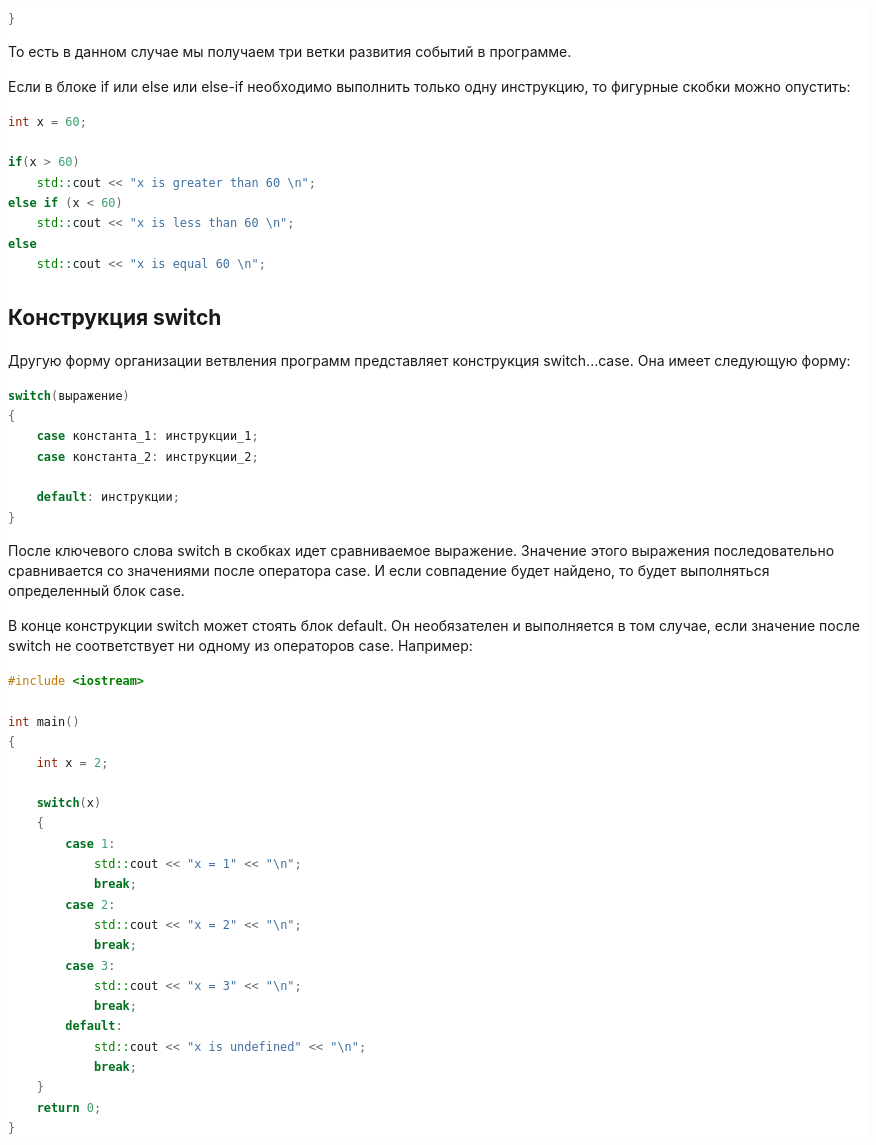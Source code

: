```cpp
}

```
То есть в данном случае мы получаем три ветки развития событий в программе.

Если в блоке if или else или else-if необходимо выполнить только одну инструкцию, то фигурные скобки можно опустить:
```cpp
int x = 60;
     
if(x > 60)
    std::cout << "x is greater than 60 \n";
else if (x < 60)
    std::cout << "x is less than 60 \n";
else
    std::cout << "x is equal 60 \n";

```
## Конструкция switch
Другую форму организации ветвления программ представляет конструкция switch...case. Она имеет следующую форму:
```cpp
switch(выражение)
{
    case константа_1: инструкции_1;
    case константа_2: инструкции_2;
     
    default: инструкции;
}

```
После ключевого слова switch в скобках идет сравниваемое выражение. Значение этого выражения последовательно сравнивается со значениями после оператора сase. И если совпадение будет найдено, то будет выполняться определенный блок сase.

В конце конструкции switch может стоять блок default. Он необязателен и выполняется в том случае, если значение после switch не соответствует ни одному из операторов case. Например:
```cpp
#include <iostream>
 
int main()
{
    int x = 2;
      
    switch(x)
    {
        case 1: 
            std::cout << "x = 1" << "\n";
            break;
        case 2: 
            std::cout << "x = 2" << "\n";
            break;
        case 3: 
            std::cout << "x = 3" << "\n";
            break;
        default: 
            std::cout << "x is undefined" << "\n";
            break;
    }
    return 0;
}

```